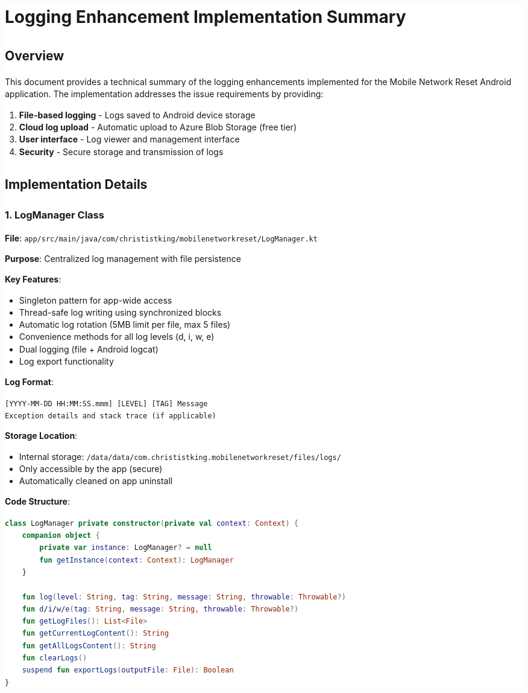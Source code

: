 # Logging Enhancement Implementation Summary

## Overview

This document provides a technical summary of the logging enhancements implemented for the Mobile Network Reset Android application. The implementation addresses the issue requirements by providing:

1. **File-based logging** - Logs saved to Android device storage
2. **Cloud log upload** - Automatic upload to Azure Blob Storage (free tier)
3. **User interface** - Log viewer and management interface
4. **Security** - Secure storage and transmission of logs

## Implementation Details

### 1. LogManager Class

**File**: `app/src/main/java/com/christistking/mobilenetworkreset/LogManager.kt`

**Purpose**: Centralized log management with file persistence

**Key Features**:
- Singleton pattern for app-wide access
- Thread-safe log writing using synchronized blocks
- Automatic log rotation (5MB limit per file, max 5 files)
- Convenience methods for all log levels (d, i, w, e)
- Dual logging (file + Android logcat)
- Log export functionality

**Log Format**:
```
[YYYY-MM-DD HH:MM:SS.mmm] [LEVEL] [TAG] Message
Exception details and stack trace (if applicable)
```

**Storage Location**: 
- Internal storage: `/data/data/com.christistking.mobilenetworkreset/files/logs/`
- Only accessible by the app (secure)
- Automatically cleaned on app uninstall

**Code Structure**:
```kotlin
class LogManager private constructor(private val context: Context) {
    companion object {
        private var instance: LogManager? = null
        fun getInstance(context: Context): LogManager
    }
    
    fun log(level: String, tag: String, message: String, throwable: Throwable?)
    fun d/i/w/e(tag: String, message: String, throwable: Throwable?)
    fun getLogFiles(): List<File>
    fun getCurrentLogContent(): String
    fun getAllLogsContent(): String
    fun clearLogs()
    suspend fun exportLogs(outputFile: File): Boolean
}
```
